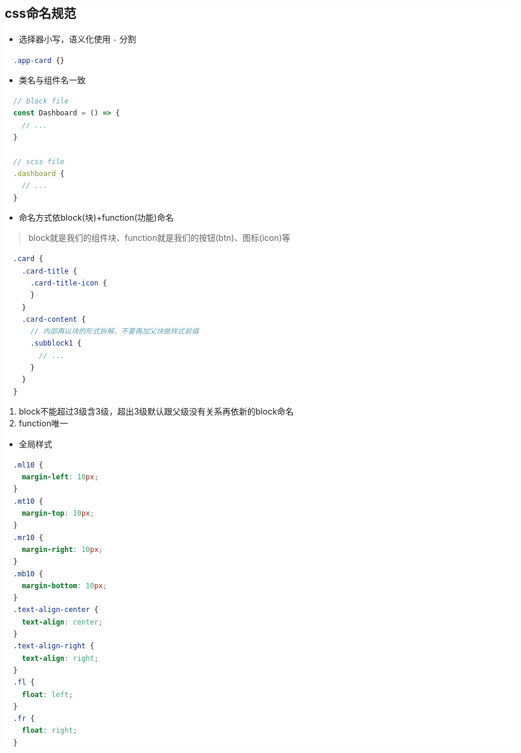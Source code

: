 
## css命名规范
  - 选择器小写，语义化使用 `-` 分割
  ```scss
    .app-card {}
  ```
  - 类名与组件名一致
  ```javascript
    // block file
    const Dashboard = () => {
      // ...
    }

    // scss file
    .dashboard {
      // ...
    }
  ```
  - 命名方式依block(块)+function(功能)命名
  > block就是我们的组件块、function就是我们的按钮(btn)、图标(icon)等

  ```scss
    .card {
      .card-title {
        .card-title-icon {
        }
      }
      .card-content {
        // 内部再以块的形式拆解，不要再加父块做样式前缀
        .subblock1 {
          // ...
        }
      }
    }
  ```
  1. block不能超过3级含3级，超出3级默认跟父级没有关系再依新的block命名
  1. function唯一
    
  - 全局样式
  ```scss
    .ml10 {
      margin-left: 10px;
    }
    .mt10 {
      margin-top: 10px;
    }
    .mr10 {
      margin-right: 10px;
    }
    .mb10 {
      margin-bottom: 10px;
    }
    .text-align-center {
      text-align: center;
    }
    .text-align-right {
      text-align: right;
    }
    .fl {
      float: left;
    }
    .fr {
      float: right;
    }
```
